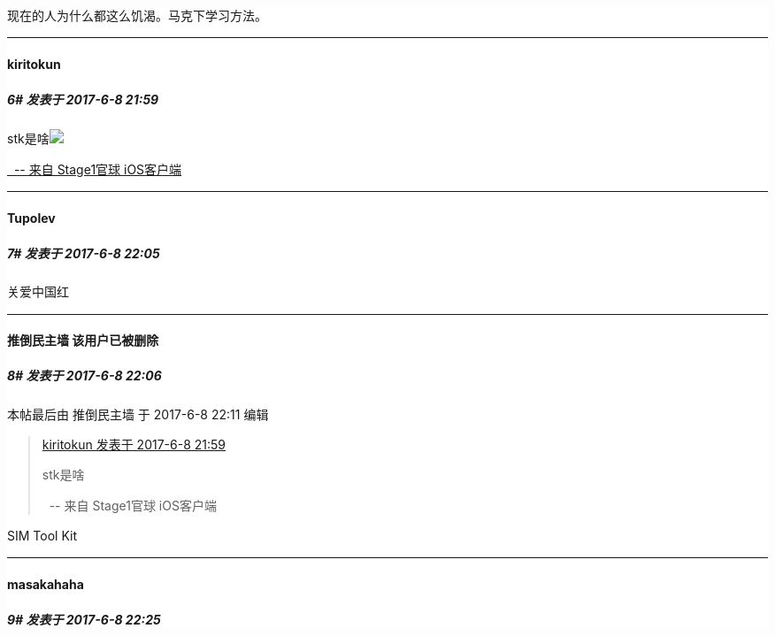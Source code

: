 现在的人为什么都这么饥渴。马克下学习方法。







*****

####  kiritokun  
##### 6#       发表于 2017-6-8 21:59




stk是啥<img src="https://static.saraba1st.com/image/smiley/face2017/005.png" referrerpolicy="no-referrer">

[  -- 来自 Stage1官球 iOS客户端](https://itunes.apple.com/fi/app/saraba1st/id1221237470?mt=8)







*****

####  Tupolev  
##### 7#       发表于 2017-6-8 22:05




关爱中国红







*****

####   推倒民主墙 该用户已被删除 
##### 8#       发表于 2017-6-8 22:06



 本帖最后由 推倒民主墙 于 2017-6-8 22:11 编辑 
<blockquote><a href="httphttps://bbs.saraba1st.com/2b/forum.php?mod=redirect&amp;goto=findpost&amp;pid=36200103&amp;ptid=1513739" target="_blank">kiritokun 发表于 2017-6-8 21:59</a>

stk是啥


  -- 来自 Stage1官球 iOS客户端</blockquote>
SIM Tool Kit







*****

####  masakahaha  
##### 9#       发表于 2017-6-8 22:25
